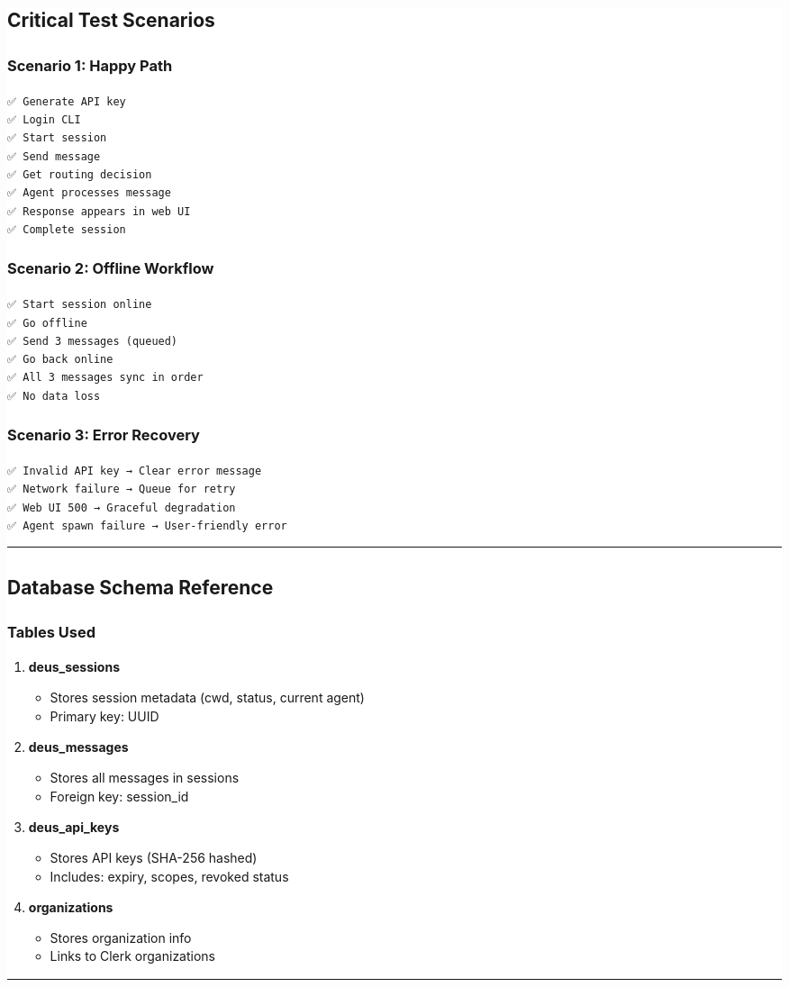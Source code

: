 
## Critical Test Scenarios

### Scenario 1: Happy Path
```
✅ Generate API key
✅ Login CLI
✅ Start session
✅ Send message
✅ Get routing decision
✅ Agent processes message
✅ Response appears in web UI
✅ Complete session
```

### Scenario 2: Offline Workflow
```
✅ Start session online
✅ Go offline
✅ Send 3 messages (queued)
✅ Go back online
✅ All 3 messages sync in order
✅ No data loss
```

### Scenario 3: Error Recovery
```
✅ Invalid API key → Clear error message
✅ Network failure → Queue for retry
✅ Web UI 500 → Graceful degradation
✅ Agent spawn failure → User-friendly error
```

---

## Database Schema Reference

### Tables Used

1. **deus_sessions**
   - Stores session metadata (cwd, status, current agent)
   - Primary key: UUID

2. **deus_messages**
   - Stores all messages in sessions
   - Foreign key: session_id

3. **deus_api_keys**
   - Stores API keys (SHA-256 hashed)
   - Includes: expiry, scopes, revoked status

4. **organizations**
   - Stores organization info
   - Links to Clerk organizations

---